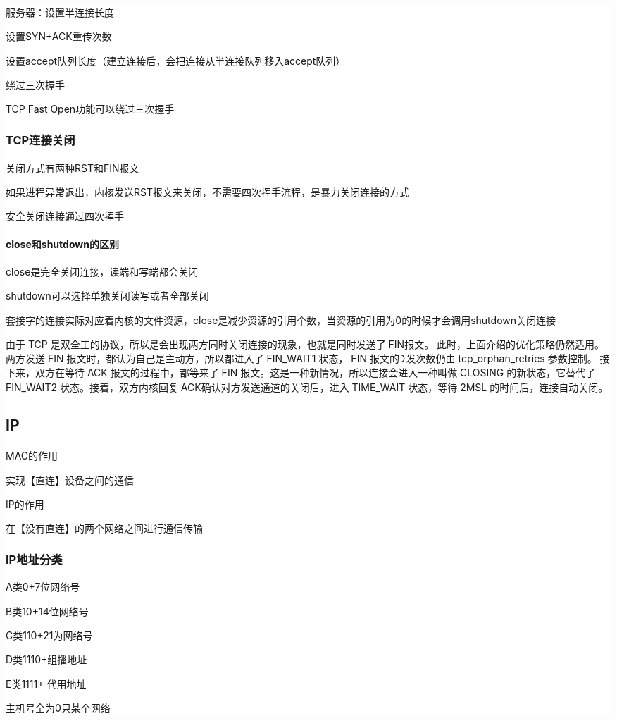 服务器：设置半连接长度

设置SYN+ACK重传次数

设置accept队列长度（建立连接后，会把连接从半连接队列移入accept队列）

绕过三次握手

TCP Fast Open功能可以绕过三次握手

### TCP连接关闭

关闭方式有两种RST和FIN报文

如果进程异常退出，内核发送RST报文来关闭，不需要四次挥手流程，是暴力关闭连接的方式

安全关闭连接通过四次挥手



#### close和shutdown的区别

close是完全关闭连接，读端和写端都会关闭

shutdown可以选择单独关闭读写或者全部关闭

套接字的连接实际对应着内核的文件资源，close是减少资源的引用个数，当资源的引用为0的时候才会调用shutdown关闭连接



由于 TCP 是双全⼯的协议，所以是会出现两⽅同时关闭连接的现象，也就是同时发送了 FIN报⽂。
此时，上⾯介绍的优化策略仍然适⽤。两⽅发送 FIN 报⽂时，都认为⾃⼰是主动⽅，所以都进⼊了 FIN_WAIT1 状态， FIN 报⽂的᯿发次数仍由 tcp_orphan_retries 参数控制。
接下来，双⽅在等待 ACK 报⽂的过程中，都等来了 FIN 报⽂。这是⼀种新情况，所以连接会进⼊⼀种叫做 CLOSING 的新状态，它替代了 FIN_WAIT2 状态。接着，双⽅内核回复 ACK确认对⽅发送通道的关闭后，进⼊ TIME_WAIT 状态，等待 2MSL 的时间后，连接⾃动关闭。



## IP

MAC的作用

实现【直连】设备之间的通信

IP的作用

在【没有直连】的两个网络之间进行通信传输

### IP地址分类

A类0+7位网络号

B类10+14位网络号

C类110+21为网络号

D类1110+组播地址

E类1111+ 代用地址



主机号全为0只某个网络
